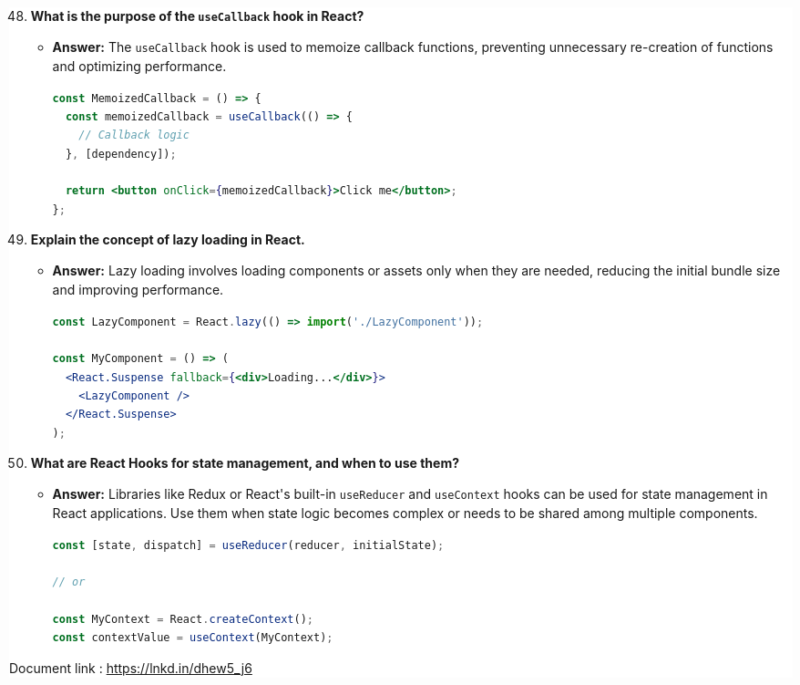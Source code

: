 48. **What is the purpose of the `useCallback` hook in React?**
    - **Answer:** The `useCallback` hook is used to memoize callback functions, preventing unnecessary re-creation of functions and optimizing performance.

      ```jsx
      const MemoizedCallback = () => {
        const memoizedCallback = useCallback(() => {
          // Callback logic
        }, [dependency]);

        return <button onClick={memoizedCallback}>Click me</button>;
      };
      ```

49. **Explain the concept of lazy loading in React.**
    - **Answer:** Lazy loading involves loading components or assets only when they are needed, reducing the initial bundle size and improving performance.

      ```jsx
      const LazyComponent = React.lazy(() => import('./LazyComponent'));

      const MyComponent = () => (
        <React.Suspense fallback={<div>Loading...</div>}>
          <LazyComponent />
        </React.Suspense>
      );
      ```

50. **What are React Hooks for state management, and when to use them?**
    - **Answer:** Libraries like Redux or React's built-in `useReducer` and `useContext` hooks can be used for state management in React applications. Use them when state logic becomes complex or needs to be shared among multiple components.

      ```jsx
      const [state, dispatch] = useReducer(reducer, initialState);

      // or

      const MyContext = React.createContext();
      const contextValue = useContext(MyContext);
      ```

 Document link : https://lnkd.in/dhew5_j6
